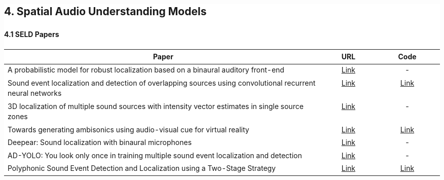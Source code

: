 ## 4. Spatial Audio Understanding Models

#### 4.1 SELD Papers

<div align='center'>
<table style="width: 100%; table-layout: fixed;">
    <colgroup>
       <col span="1" style="width: 73%;">
       <col span="1" style="width: 12%;">
       <col span="1" style="width: 15%;">
    </colgroup>
    <thead>
        <tr>
            <th style="text-align: center;"> Paper </th>
            <th style="text-align: center;"> URL </th>
            <th style="text-align: center;"> Code </th>
        </tr>
    </thead>
    <tbody>
        <tr>
            <td style="overflow-wrap: break-word; hyphens: auto;" lang="en">A probabilistic model for robust localization based on a binaural auditory front-end</td>
            <td><a href="https://ieeexplore.ieee.org/document/5406118"><center>Link</center></a></td>
            <td style="text-align: center;">-</td>
        </tr>
        <tr>
            <td style="overflow-wrap: break-word; hyphens: auto;" lang="en">Sound event localization and detection of overlapping sources using convolutional recurrent neural networks</td>
            <td><a href="https://arxiv.org/abs/1807.00129"><center>Link</center></a></td>
            <td><a href="https://github.com/sharathadavanne/seld-net"><center>Link</center></a></td>
        </tr>
        <tr>
            <td style="overflow-wrap: break-word; hyphens: auto;" lang="en">3D localization of multiple sound sources with intensity vector estimates in single source zones</td>
            <td><a href="https://ieeexplore.ieee.org/document/7362645"><center>Link</center></a></td>
            <td style="text-align: center;">-</td>
        </tr>
        <tr>
            <td style="overflow-wrap: break-word; hyphens: auto;" lang="en">Towards generating ambisonics using audio-visual cue for virtual reality</td>
            <td><a href="https://ieeexplore.ieee.org/document/8683318"><center>Link</center></a></td>
            <td><a href="https://github.com/V-Sense/360AudioVisual"><center>Link</center></a></td>
        </tr>
        <tr>
            <td style="overflow-wrap: break-word; hyphens: auto;" lang="en">Deepear: Sound localization with binaural microphones</td>
            <td><a href="https://ieeexplore.ieee.org/document/9954178"><center>Link</center></a></td>
            <td style="text-align: center;">-</td>
        </tr>
        <tr>
            <td style="overflow-wrap: break-word; hyphens: auto;" lang="en">AD-YOLO: You look only once in training multiple sound event localization and detection</td>
            <td><a href="https://arxiv.org/abs/2303.15703"><center>Link</center></a></td>
           <td style="text-align: center;">-</td> 
        </tr>
        <tr>
            <td style="overflow-wrap: break-word; hyphens: auto;" lang="en">Polyphonic Sound Event Detection and Localization using a Two-Stage Strategy</td>
            <td><a href="https://arxiv.org/abs/1905.00268"><center>Link</center></a></td>
            <td><a href="https://github.com/yinkalario/Two-Stage-Polyphonic-Sound-Event-Detection-and-Localization"><center>Link</center></a></td>
        </tr>
        <tr>